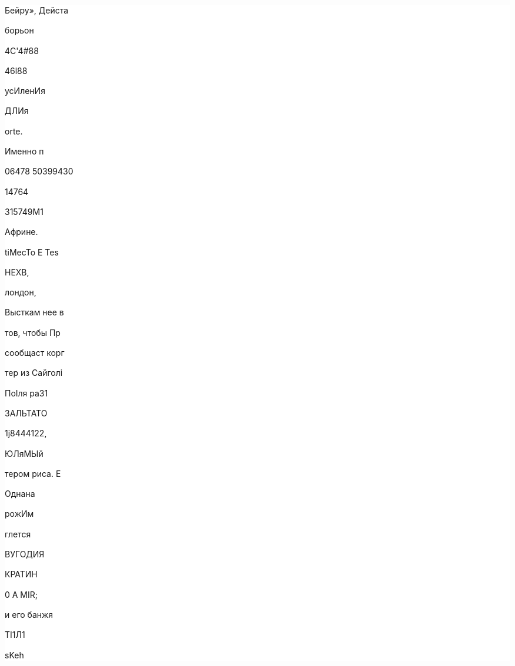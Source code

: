 Бейру», Дейста

борьон

4C'4#88

46l88

усИленИя

ДЛИя

orte.

Именно п

06478 50399430

14764

315749M1

Африне.

tiMecTo E Tes

HEXB,

лондон,

Высткам нее в

тов, чтобы Пр

сообщаст корг

тер из Сайголі

ПоІля рa31

ЗАЛЬТАТО

1j8444122,

ЮЛяМЫй

тером риса. Е

Однана

рожИм

глется

ВУГОДИЯ

КРАТИН

0 A MIR;

и его банжя

ТІ1Л1

sKeh
